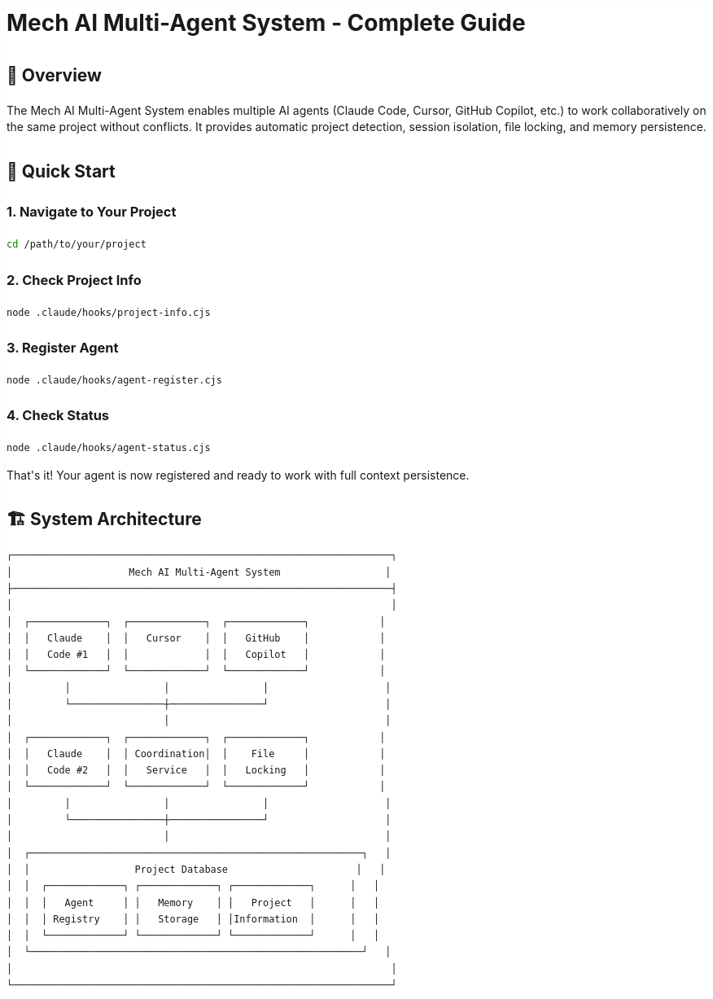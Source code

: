 # Mech AI Multi-Agent System - Complete Guide

## 🎯 Overview

The Mech AI Multi-Agent System enables multiple AI agents (Claude Code, Cursor, GitHub Copilot, etc.) to work collaboratively on the same project without conflicts. It provides automatic project detection, session isolation, file locking, and memory persistence.

## 🚀 Quick Start

### 1. Navigate to Your Project
```bash
cd /path/to/your/project
```

### 2. Check Project Info
```bash
node .claude/hooks/project-info.cjs
```

### 3. Register Agent
```bash
node .claude/hooks/agent-register.cjs
```

### 4. Check Status
```bash
node .claude/hooks/agent-status.cjs
```

That's it! Your agent is now registered and ready to work with full context persistence.

## 🏗️ System Architecture

```
┌─────────────────────────────────────────────────────────────────┐
│                    Mech AI Multi-Agent System                  │
├─────────────────────────────────────────────────────────────────┤
│                                                                 │
│  ┌─────────────┐  ┌─────────────┐  ┌─────────────┐            │
│  │   Claude    │  │   Cursor    │  │   GitHub    │            │
│  │   Code #1   │  │             │  │   Copilot   │            │
│  └─────────────┘  └─────────────┘  └─────────────┘            │
│         │                │                │                    │
│         └────────────────┼────────────────┘                    │
│                          │                                     │
│  ┌─────────────┐  ┌─────────────┐  ┌─────────────┐            │
│  │   Claude    │  │ Coordination│  │    File     │            │
│  │   Code #2   │  │   Service   │  │   Locking   │            │
│  └─────────────┘  └─────────────┘  └─────────────┘            │
│         │                │                │                    │
│         └────────────────┼────────────────┘                    │
│                          │                                     │
│  ┌─────────────────────────────────────────────────────────┐   │
│  │                  Project Database                      │   │
│  │  ┌─────────────┐ ┌─────────────┐ ┌─────────────┐      │   │
│  │  │   Agent     │ │   Memory    │ │   Project   │      │   │
│  │  │ Registry    │ │   Storage   │ │Information  │      │   │
│  │  └─────────────┘ └─────────────┘ └─────────────┘      │   │
│  └─────────────────────────────────────────────────────────┘   │
│                                                                 │
└─────────────────────────────────────────────────────────────────┘
```
